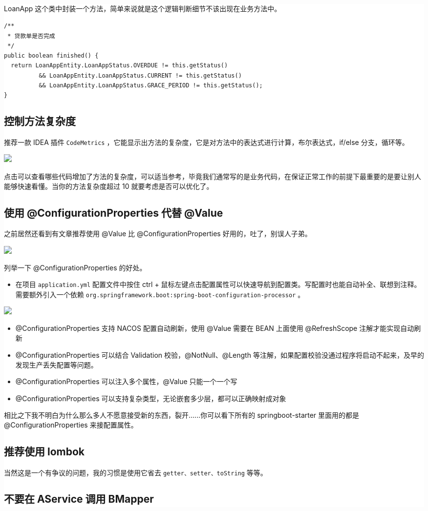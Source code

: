 LoanApp 这个类中封装一个方法，简单来说就是这个逻辑判断细节不该出现在业务方法中。

```
/**
 * 贷款单是否完成
 */
public boolean finished() {
  return LoanAppEntity.LoanAppStatus.OVERDUE != this.getStatus()
          && LoanAppEntity.LoanAppStatus.CURRENT != this.getStatus()
          && LoanAppEntity.LoanAppStatus.GRACE_PERIOD != this.getStatus();
}
```

## 控制方法复杂度

推荐一款 IDEA 插件 `CodeMetrics` ，它能显示出方法的复杂度，它是对方法中的表达式进行计算，布尔表达式，if/else 分支，循环等。


![](https://cdn.tobebetterjavaer.com/tobebetterjavaer/images/nice-article/juejin-youxdhdygynxkfxg-4390ae07-4fb2-4000-bc13-4e752883f985.png)


点击可以查看哪些代码增加了方法的复杂度，可以适当参考，毕竟我们通常写的是业务代码，在保证正常工作的前提下最重要的是要让别人能够快速看懂。当你的方法复杂度超过 10 就要考虑是否可以优化了。

## 使用 @ConfigurationProperties 代替 @Value

之前居然还看到有文章推荐使用 @Value 比 @ConfigurationProperties 好用的，吐了，别误人子弟。


![](https://cdn.tobebetterjavaer.com/tobebetterjavaer/images/nice-article/juejin-youxdhdygynxkfxg-02c6f91a-0013-4d99-bb69-f6ea4d28a0fb.png)


列举一下 @ConfigurationProperties 的好处。

- 在项目 `application.yml` 配置文件中按住 ctrl + 鼠标左键点击配置属性可以快速导航到配置类。写配置时也能自动补全、联想到注释。需要额外引入一个依赖 `org.springframework.boot:spring-boot-configuration-processor` 。


![](https://cdn.tobebetterjavaer.com/tobebetterjavaer/images/nice-article/juejin-youxdhdygynxkfxg-83da0bdf-c4cf-473d-aab2-dc3cb9f76bb2.png)


- @ConfigurationProperties 支持 NACOS 配置自动刷新，使用 @Value 需要在 BEAN 上面使用 @RefreshScope 注解才能实现自动刷新

- @ConfigurationProperties 可以结合 Validation 校验，@NotNull、@Length 等注解，如果配置校验没通过程序将启动不起来，及早的发现生产丢失配置等问题。

- @ConfigurationProperties 可以注入多个属性，@Value 只能一个一个写

- @ConfigurationProperties 可以支持复杂类型，无论嵌套多少层，都可以正确映射成对象

相比之下我不明白为什么那么多人不愿意接受新的东西，裂开......你可以看下所有的 springboot-starter 里面用的都是 @ConfigurationProperties 来接配置属性。

## 推荐使用 lombok

当然这是一个有争议的问题，我的习惯是使用它省去 `getter、setter、toString` 等等。

## 不要在 AService 调用 BMapper
